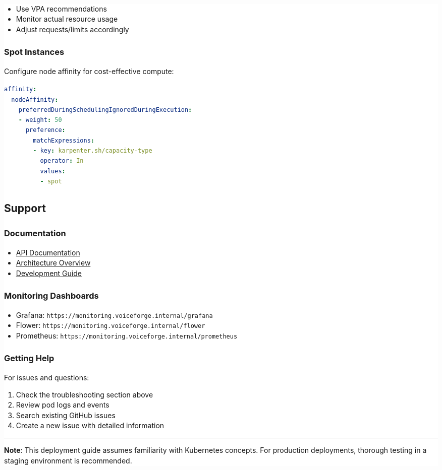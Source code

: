 - Use VPA recommendations
- Monitor actual resource usage
- Adjust requests/limits accordingly

### Spot Instances

Configure node affinity for cost-effective compute:

```yaml
affinity:
  nodeAffinity:
    preferredDuringSchedulingIgnoredDuringExecution:
    - weight: 50
      preference:
        matchExpressions:
        - key: karpenter.sh/capacity-type
          operator: In
          values:
          - spot
```

## Support

### Documentation

- [API Documentation](../docs/api.md)
- [Architecture Overview](../docs/architecture.md)
- [Development Guide](../docs/development.md)

### Monitoring Dashboards

- Grafana: `https://monitoring.voiceforge.internal/grafana`
- Flower: `https://monitoring.voiceforge.internal/flower`
- Prometheus: `https://monitoring.voiceforge.internal/prometheus`

### Getting Help

For issues and questions:

1. Check the troubleshooting section above
2. Review pod logs and events
3. Search existing GitHub issues
4. Create a new issue with detailed information

---

**Note**: This deployment guide assumes familiarity with Kubernetes concepts. For production deployments, thorough testing in a staging environment is recommended.